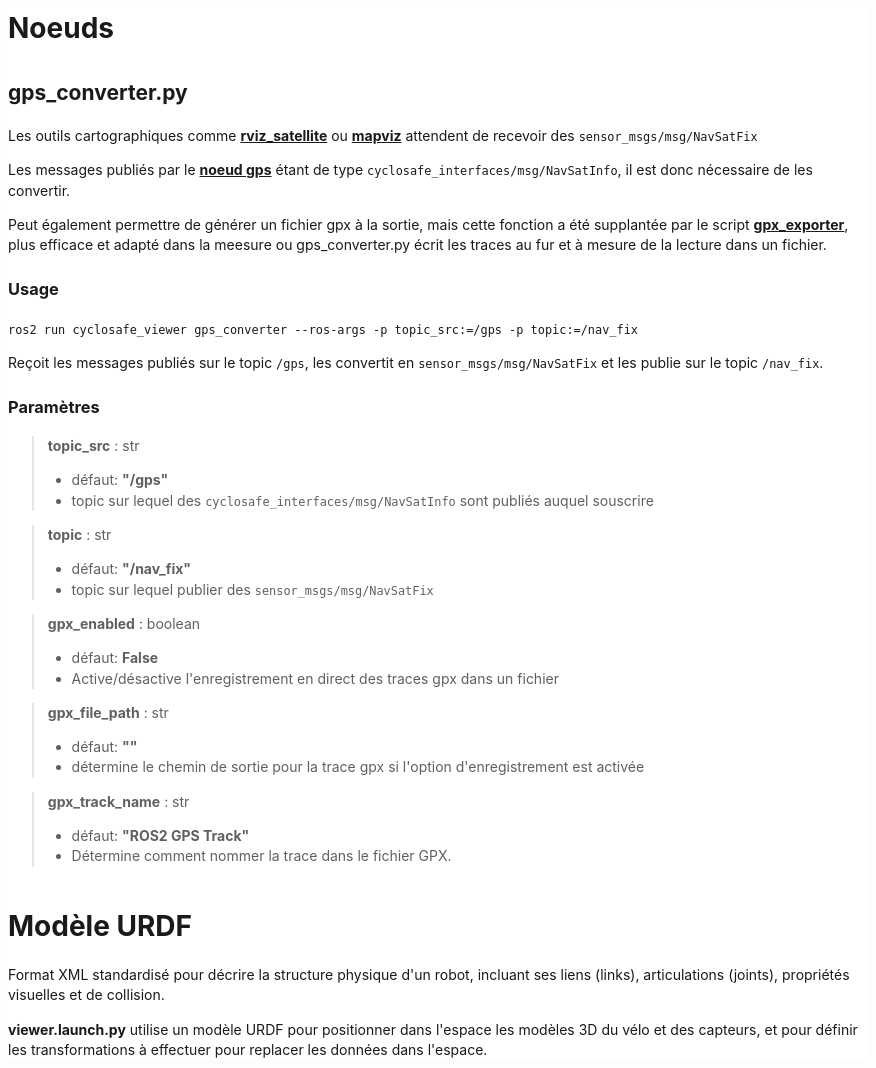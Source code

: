 # Noeuds

## gps_converter.py

Les outils cartographiques comme [**rviz_satellite**](../rviz_satellite/README.md) ou [**mapviz**](../mapviz/README.md) attendent de recevoir des `sensor_msgs/msg/NavSatFix`

Les messages publiés par le [**noeud gps**](../../../core/src/cyclosafe/README.md#gpspy) étant de type `cyclosafe_interfaces/msg/NavSatInfo`, il est donc nécessaire de les convertir.

Peut également permettre de générer un fichier gpx à la sortie, mais cette fonction a été supplantée par le script [**gpx_exporter**](../../../scripts/README.md#gpx_exporterpy), plus efficace et adapté dans la meesure ou gps_converter.py écrit les traces au fur et à mesure de la lecture dans un fichier.

### Usage

~~~
ros2 run cyclosafe_viewer gps_converter --ros-args -p topic_src:=/gps -p topic:=/nav_fix
~~~

Reçoit les messages publiés sur le topic `/gps`, les convertit en `sensor_msgs/msg/NavSatFix` et les publie sur le topic `/nav_fix`.


### Paramètres

> **topic_src** : str
> - défaut: **"/gps"**
> - topic sur lequel des `cyclosafe_interfaces/msg/NavSatInfo` sont publiés auquel souscrire

> **topic** : str
> - défaut: **"/nav_fix"**
> - topic sur lequel publier des `sensor_msgs/msg/NavSatFix` 

> **gpx_enabled** : boolean
> - défaut: **False**
> - Active/désactive l'enregistrement en direct des traces gpx dans un fichier

> **gpx_file_path** : str
> - défaut: **""**
> - détermine le chemin de sortie pour la trace gpx si l'option d'enregistrement est activée

> **gpx_track_name** : str
> - défaut: **"ROS2 GPS Track"**
> - Détermine comment nommer la trace dans le fichier GPX.


# Modèle URDF

Format XML standardisé pour décrire la structure physique d'un robot, incluant ses liens (links), articulations (joints), propriétés visuelles et de collision.

**viewer.launch.py** utilise un modèle URDF pour positionner dans l'espace les modèles 3D du vélo et des capteurs, et pour définir les transformations à effectuer pour replacer les données dans l'espace.
